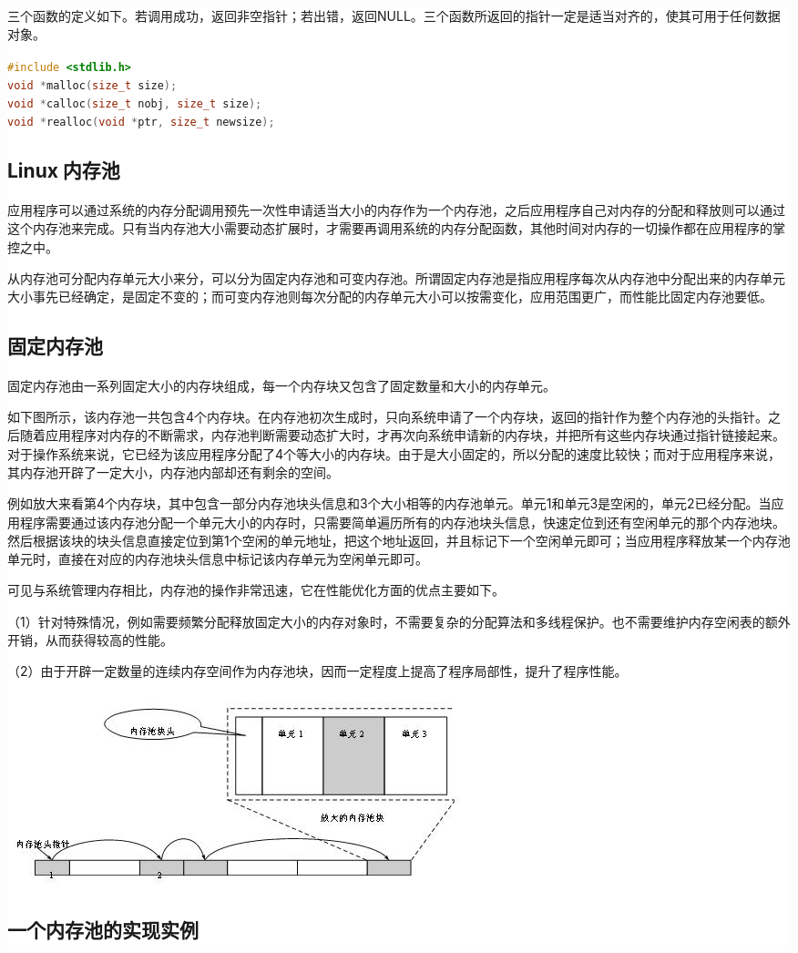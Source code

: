 三个函数的定义如下。若调用成功，返回非空指针；若出错，返回NULL。三个函数所返回的指针一定是适当对齐的，使其可用于任何数据对象。

```c++
#include <stdlib.h>
void *malloc(size_t size);
void *calloc(size_t nobj, size_t size);
void *realloc(void *ptr, size_t newsize);
```





## Linux 内存池

应用程序可以通过系统的内存分配调用预先一次性申请适当大小的内存作为一个内存池，之后应用程序自己对内存的分配和释放则可以通过这个内存池来完成。只有当内存池大小需要动态扩展时，才需要再调用系统的内存分配函数，其他时间对内存的一切操作都在应用程序的掌控之中。

从内存池可分配内存单元大小来分，可以分为固定内存池和可变内存池。所谓固定内存池是指应用程序每次从内存池中分配出来的内存单元大小事先已经确定，是固定不变的；而可变内存池则每次分配的内存单元大小可以按需变化，应用范围更广，而性能比固定内存池要低。



## 固定内存池

固定内存池由一系列固定大小的内存块组成，每一个内存块又包含了固定数量和大小的内存单元。

如下图所示，该内存池一共包含4个内存块。在内存池初次生成时，只向系统申请了一个内存块，返回的指针作为整个内存池的头指针。之后随着应用程序对内存的不断需求，内存池判断需要动态扩大时，才再次向系统申请新的内存块，并把所有这些内存块通过指针链接起来。对于操作系统来说，它已经为该应用程序分配了4个等大小的内存块。由于是大小固定的，所以分配的速度比较快；而对于应用程序来说，其内存池开辟了一定大小，内存池内部却还有剩余的空间。

例如放大来看第4个内存块，其中包含一部分内存池块头信息和3个大小相等的内存池单元。单元1和单元3是空闲的，单元2已经分配。当应用程序需要通过该内存池分配一个单元大小的内存时，只需要简单遍历所有的内存池块头信息，快速定位到还有空闲单元的那个内存池块。然后根据该块的块头信息直接定位到第1个空闲的单元地址，把这个地址返回，并且标记下一个空闲单元即可；当应用程序释放某一个内存池单元时，直接在对应的内存池块头信息中标记该内存单元为空闲单元即可。

可见与系统管理内存相比，内存池的操作非常迅速，它在性能优化方面的优点主要如下。

（1）针对特殊情况，例如需要频繁分配释放固定大小的内存对象时，不需要复杂的分配算法和多线程保护。也不需要维护内存空闲表的额外开销，从而获得较高的性能。

（2）由于开辟一定数量的连续内存空间作为内存池块，因而一定程度上提高了程序局部性，提升了程序性能。

![img](cpp/6_1.JPG)





## 一个内存池的实现实例
